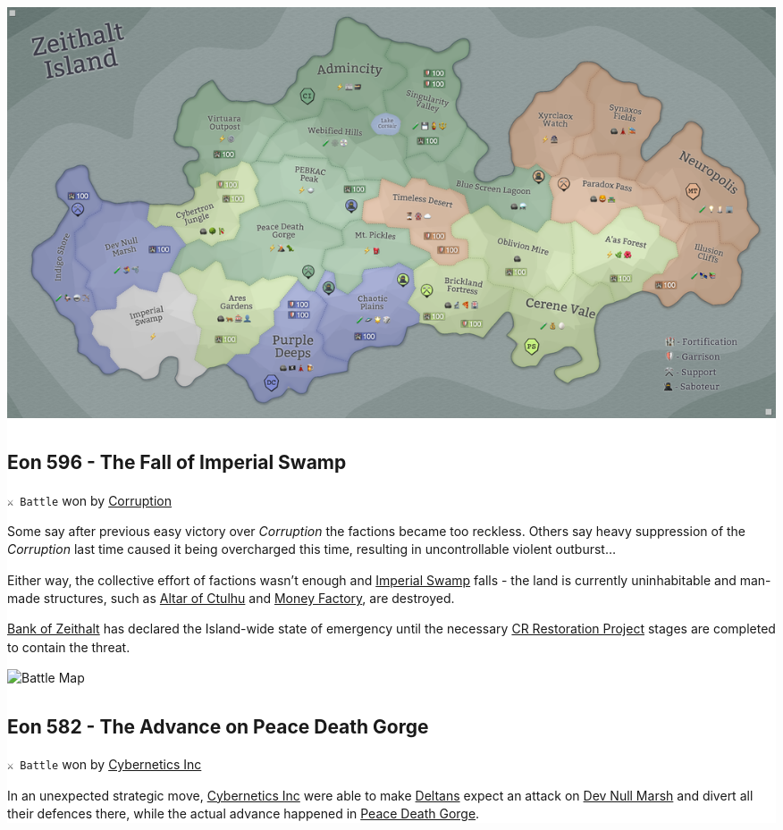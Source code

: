 ![Battle Map](../timeline/map/eon0611.png)


## <a id="eon0596"></a>Eon 596 - The Fall of Imperial Swamp

`⚔️ Battle` won by [Corruption](../refs/#a2b0)

Some say after previous easy victory over _Corruption_ the factions became too reckless. Others say heavy suppression of the _Corruption_ last time caused it being overcharged this time, resulting in uncontrollable violent outburst…

Either way, the collective effort of factions wasn’t enough and [Imperial Swamp](../refs/#0740) falls - the land is currently uninhabitable and man-made structures, such as [Altar of Ctulhu](../refs/#8270) and [Money Factory](../refs/#18c0), are destroyed.

[Bank of Zeithalt](../refs/#ee50) has declared the Island-wide state of emergency until the necessary [CR Restoration Project](../refs/#2390) stages are completed to contain the threat.

![Battle Map](../timeline/map/eon0596.png)


## <a id="eon0582"></a>Eon 582 - The Advance on Peace Death Gorge

`⚔️ Battle` won by [Cybernetics Inc](../refs/#80b0)

In an unexpected strategic move, [Cybernetics Inc](../refs/#80b0) were able to make [Deltans](../refs/#b730) expect an attack on [Dev Null Marsh](../refs/#1070) and divert all their defences there, while the actual advance happened in [Peace Death Gorge](../refs/#db50).
